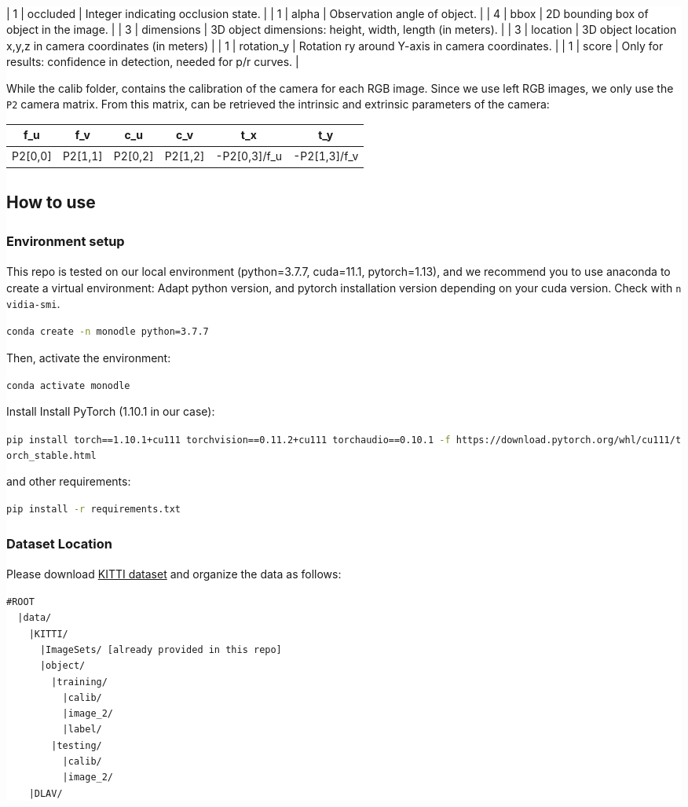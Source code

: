 |   1    | occluded  |   Integer indicating occlusion state. |
|   1    | alpha     |   Observation angle of object. |
|   4    | bbox      |   2D bounding box of object in the image. |
|   3    | dimensions |  3D object dimensions: height, width, length (in meters). |
|   3    | location   |  3D object location x,y,z in camera coordinates (in meters) |
|   1    | rotation_y |  Rotation ry around Y-axis in camera coordinates. |
|   1    | score      |  Only for results: confidence in detection, needed for p/r curves. |

While the calib folder, contains the calibration of the camera for each RGB image. Since we use left RGB images, we only use the `P2` camera matrix.
From this matrix, can be retrieved the intrinsic and extrinsic parameters of the camera: 

|f_u|f_v|c_u|c_v|t_x|t_y|
|---|---|---|---|---|---|
|P2[0,0]|P2[1,1]|P2[0,2]|P2[1,2]|-P2[0,3]/f_u|-P2[1,3]/f_v|


## How to use
### Environment setup
This repo is tested on our local environment (python=3.7.7, cuda=11.1, pytorch=1.13), and we recommend you to use anaconda to create a virtual environment:
Adapt python version, and pytorch installation version depending on your cuda version. Check with `nvidia-smi`. 

```bash
conda create -n monodle python=3.7.7
```
Then, activate the environment:
```bash
conda activate monodle
```

Install  Install PyTorch (1.10.1 in our case):

```bash
pip install torch==1.10.1+cu111 torchvision==0.11.2+cu111 torchaudio==0.10.1 -f https://download.pytorch.org/whl/cu111/torch_stable.html
```

and other  requirements:
```bash
pip install -r requirements.txt
```

### Dataset Location
Please download [KITTI dataset](http://www.cvlibs.net/datasets/kitti/eval_object.php?obj_benchmark=3d) and organize the data as follows:

```
#ROOT
  |data/
    |KITTI/
      |ImageSets/ [already provided in this repo]
      |object/			
        |training/
          |calib/
          |image_2/
          |label/
        |testing/
          |calib/
          |image_2/
    |DLAV/
```